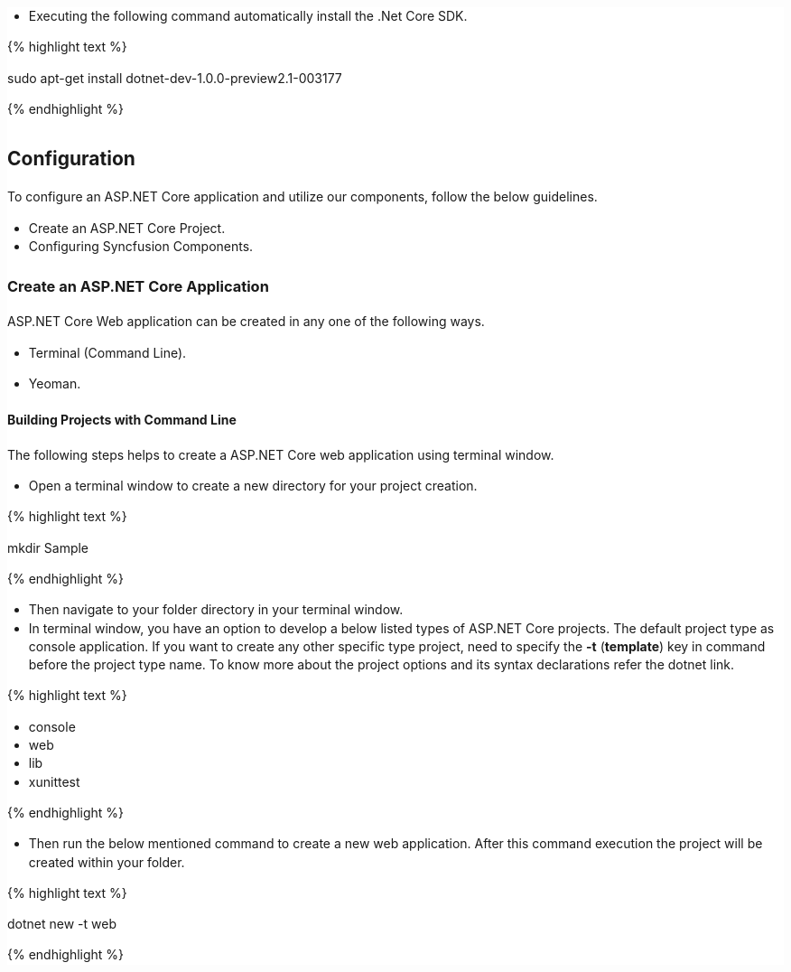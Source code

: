 * Executing the following command automatically install the .Net Core SDK.

{% highlight text %}

sudo apt-get install dotnet-dev-1.0.0-preview2.1-003177

{% endhighlight %}

## Configuration

To configure an ASP.NET Core application and utilize our components, follow the below guidelines.

* Create an ASP.NET Core Project.
* Configuring Syncfusion Components.

### Create an ASP.NET Core Application

ASP.NET Core Web application can be created in any one of the following ways.

* Terminal (Command Line).

* Yeoman.

#### Building Projects with Command Line

The following steps helps to create a ASP.NET Core web application using terminal window.

* Open a terminal window to create a new directory for your project creation.

{% highlight text %}

mkdir Sample

{% endhighlight %}


* Then navigate to your folder directory in your terminal window.
* In terminal window, you have an option to develop a below listed types of ASP.NET Core projects. The default project type as console application. If you want to create any other specific type project, need to specify the **-t** (**template**) key in command before the project type name. To know more about the project options and its syntax declarations refer the dotnet link.


{% highlight text %}

* console
* web
* lib
* xunittest

{% endhighlight %}



* Then run the below mentioned command to create a new web application. After this command execution the project will be created within your folder.

{% highlight text %}

dotnet new -t web

{% endhighlight %}
